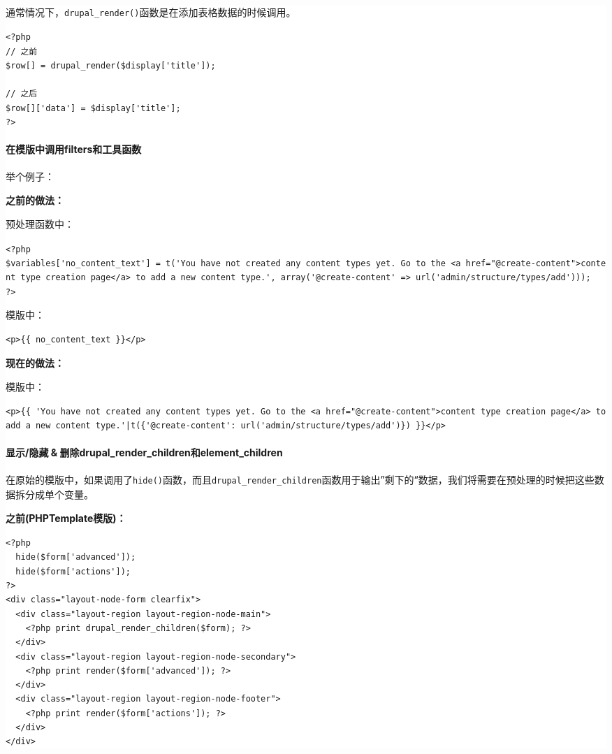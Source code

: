 通常情况下，`drupal_render()`函数是在添加表格数据的时候调用。

```
<?php
// 之前
$row[] = drupal_render($display['title']);

// 之后  
$row[]['data'] = $display['title'];
?>
```

#### 在模版中调用filters和工具函数

举个例子：

**之前的做法：**

预处理函数中：

```
<?php
$variables['no_content_text'] = t('You have not created any content types yet. Go to the <a href="@create-content">content type creation page</a> to add a new content type.', array('@create-content' => url('admin/structure/types/add')));
?>
```

模版中：

```
<p>{{ no_content_text }}</p>
```

**现在的做法：**

模版中：

```
<p>{{ 'You have not created any content types yet. Go to the <a href="@create-content">content type creation page</a> to add a new content type.'|t({'@create-content': url('admin/structure/types/add')}) }}</p>
```

#### 显示/隐藏 & 删除drupal_render_children和element_children

在原始的模版中，如果调用了`hide()`函数，而且`drupal_render_children`函数用于输出”剩下的“数据，我们将需要在预处理的时候把这些数据拆分成单个变量。

**之前(PHPTemplate模版)：**

```
<?php
  hide($form['advanced']);
  hide($form['actions']);
?>
<div class="layout-node-form clearfix">
  <div class="layout-region layout-region-node-main">
    <?php print drupal_render_children($form); ?>
  </div>
  <div class="layout-region layout-region-node-secondary">
    <?php print render($form['advanced']); ?>
  </div>
  <div class="layout-region layout-region-node-footer">
    <?php print render($form['actions']); ?>
  </div>
</div> 
```
